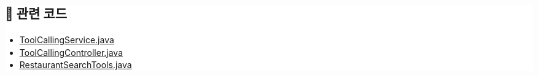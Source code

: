 ## 🔗 관련 코드

- [ToolCallingService.java](../src/main/java/com/example/langgraph4j/examples/toolcalling/service/ToolCallingService.java)
- [ToolCallingController.java](../src/main/java/com/example/langgraph4j/examples/toolcalling/controller/ToolCallingController.java)
- [RestaurantSearchTools.java](../src/main/java/com/example/langgraph4j/examples/toolcalling/tools/RestaurantSearchTools.java)